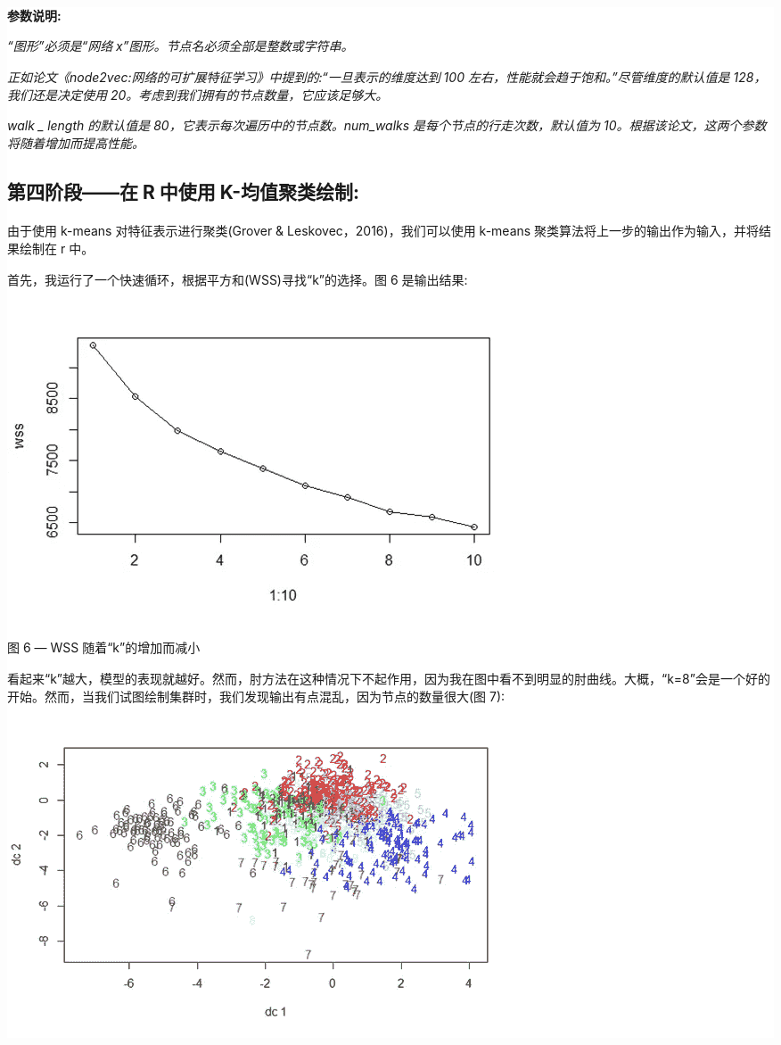 **参数说明:**

*“图形”必须是“网络 x”图形。节点名必须全部是整数或字符串。*

*正如论文《node2vec:网络的可扩展特征学习》中提到的:“一旦表示的维度达到 100 左右，性能就会趋于饱和。”尽管维度的默认值是 128，我们还是决定使用 20。考虑到我们拥有的节点数量，它应该足够大。*

*walk _ length 的默认值是 80，它表示每次遍历中的节点数。num_walks 是每个节点的行走次数，默认值为 10。根据该论文，这两个参数将随着增加而提高性能。*

## 第四阶段——在 R 中使用 K-均值聚类绘制:

由于使用 k-means 对特征表示进行聚类(Grover & Leskovec，2016)，我们可以使用 k-means 聚类算法将上一步的输出作为输入，并将结果绘制在 r 中。

首先，我运行了一个快速循环，根据平方和(WSS)寻找“k”的选择。图 6 是输出结果:

![](img/7f2263d4f80b379a67f0e952b6daefc8.png)

图 6 — WSS 随着“k”的增加而减小

看起来“k”越大，模型的表现就越好。然而，肘方法在这种情况下不起作用，因为我在图中看不到明显的肘曲线。大概，“k=8”会是一个好的开始。然而，当我们试图绘制集群时，我们发现输出有点混乱，因为节点的数量很大(图 7):

![](img/68f1af07667722a6d6cdd811e1646776.png)
